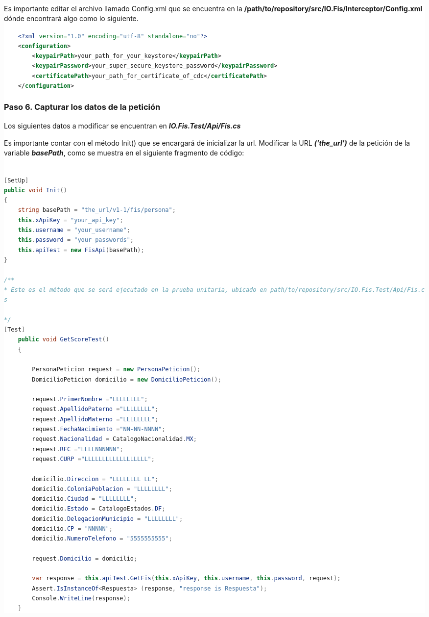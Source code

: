 Es importante editar el archivo llamado Config.xml que se encuentra en la **/path/to/repository/src/IO.Fis/Interceptor/Config.xml** dónde encontrará algo como lo siguiente.
```xml
    <?xml version="1.0" encoding="utf-8" standalone="no"?>
    <configuration>
        <keypairPath>your_path_for_your_keystore</keypairPath>
        <keypairPassword>your_super_secure_keystore_password</keypairPassword>
        <certificatePath>your_path_for_certificate_of_cdc</certificatePath>
    </configuration>
```

### Paso 6. Capturar los datos de la petición

Los siguientes datos a modificar se encuentran en ***IO.Fis.Test/Api/Fis.cs***

Es importante contar con el método Init() que se encargará de inicializar la url. Modificar la URL ***('the_url')*** de la petición de la variable ***basePath***, como se muestra en el siguiente fragmento de código:

```csharp

[SetUp]
public void Init()
{
    string basePath = "the_url/v1-1/fis/persona";
    this.xApiKey = "your_api_key";
    this.username = "your_username";
    this.password = "your_passwords";
    this.apiTest = new FisApi(basePath);
}

/**
* Este es el método que se será ejecutado en la prueba unitaria, ubicado en path/to/repository/src/IO.Fis.Test/Api/Fis.cs 

*/
[Test]
    public void GetScoreTest()
    {

        PersonaPeticion request = new PersonaPeticion();
        DomicilioPeticion domicilio = new DomicilioPeticion();
        
        request.PrimerNombre ="LLLLLLLL";
        request.ApellidoPaterno ="LLLLLLLL";
        request.ApellidoMaterno ="LLLLLLLL";
        request.FechaNacimiento ="NN-NN-NNNN";
        request.Nacionalidad = CatalogoNacionalidad.MX;
        request.RFC ="LLLLNNNNNN";
        request.CURP ="LLLLLLLLLLLLLLLLLL";

        domicilio.Direccion = "LLLLLLLL LL";
        domicilio.ColoniaPoblacion = "LLLLLLLL";
        domicilio.Ciudad = "LLLLLLLL";
        domicilio.Estado = CatalogoEstados.DF;
        domicilio.DelegacionMunicipio = "LLLLLLLL";
        domicilio.CP = "NNNNN";
        domicilio.NumeroTelefono = "5555555555";

        request.Domicilio = domicilio;

        var response = this.apiTest.GetFis(this.xApiKey, this.username, this.password, request);
        Assert.IsInstanceOf<Respuesta> (response, "response is Respuesta");
        Console.WriteLine(response);
    }
```

[1]: https://dotnet.microsoft.com/download
[2]: https://www.mono-project.com/download/stable/#download-win
[3]: https://www.microsoft.com/es-mx/download/details.aspx?id=30653